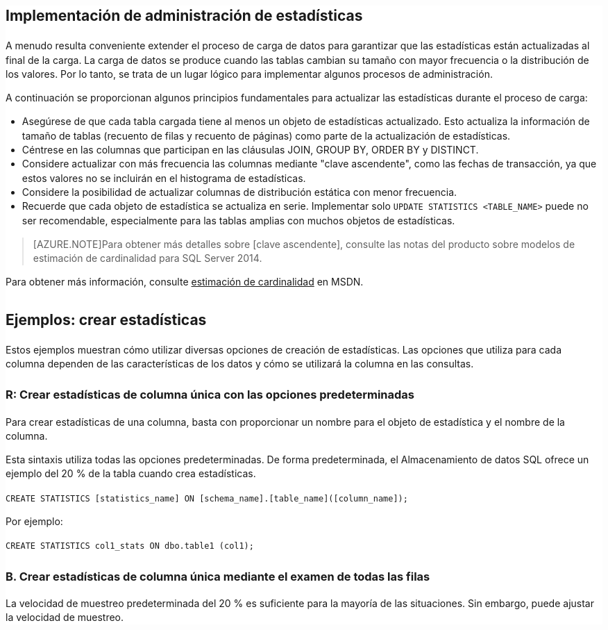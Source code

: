 ## Implementación de administración de estadísticas

A menudo resulta conveniente extender el proceso de carga de datos para garantizar que las estadísticas están actualizadas al final de la carga. La carga de datos se produce cuando las tablas cambian su tamaño con mayor frecuencia o la distribución de los valores. Por lo tanto, se trata de un lugar lógico para implementar algunos procesos de administración.

A continuación se proporcionan algunos principios fundamentales para actualizar las estadísticas durante el proceso de carga:

- Asegúrese de que cada tabla cargada tiene al menos un objeto de estadísticas actualizado. Esto actualiza la información de tamaño de tablas (recuento de filas y recuento de páginas) como parte de la actualización de estadísticas.
- Céntrese en las columnas que participan en las cláusulas JOIN, GROUP BY, ORDER BY y DISTINCT.
- Considere actualizar con más frecuencia las columnas mediante "clave ascendente", como las fechas de transacción, ya que estos valores no se incluirán en el histograma de estadísticas.
- Considere la posibilidad de actualizar columnas de distribución estática con menor frecuencia.
- Recuerde que cada objeto de estadística se actualiza en serie. Implementar solo `UPDATE STATISTICS <TABLE_NAME>` puede no ser recomendable, especialmente para las tablas amplias con muchos objetos de estadísticas.

> [AZURE.NOTE]Para obtener más detalles sobre [clave ascendente], consulte las notas del producto sobre modelos de estimación de cardinalidad para SQL Server 2014.

Para obtener más información, consulte [estimación de cardinalidad][] en MSDN.

## Ejemplos: crear estadísticas

Estos ejemplos muestran cómo utilizar diversas opciones de creación de estadísticas. Las opciones que utiliza para cada columna dependen de las características de los datos y cómo se utilizará la columna en las consultas.

### R: Crear estadísticas de columna única con las opciones predeterminadas

Para crear estadísticas de una columna, basta con proporcionar un nombre para el objeto de estadística y el nombre de la columna.

Esta sintaxis utiliza todas las opciones predeterminadas. De forma predeterminada, el Almacenamiento de datos SQL ofrece un ejemplo del 20 % de la tabla cuando crea estadísticas.

```
CREATE STATISTICS [statistics_name] ON [schema_name].[table_name]([column_name]);
```

Por ejemplo:

```
CREATE STATISTICS col1_stats ON dbo.table1 (col1);
```

### B. Crear estadísticas de columna única mediante el examen de todas las filas

La velocidad de muestreo predeterminada del 20 % es suficiente para la mayoría de las situaciones. Sin embargo, puede ajustar la velocidad de muestreo.


[información general sobre desarrollo de Almacenamiento de datos SQL]: ./sql-data-warehouse-overview-develop/
[tablas temporales]: ./sql-data-warehouse-develop-temporary-tables/
[estimación de cardinalidad]: https://msdn.microsoft.com/library/dn600374.aspx
[CREATE STATISTICS]: https://msdn.microsoft.com/library/ms188038.aspx
[DBCC SHOW\_STATISTICS]: https://msdn.microsoft.com/library/ms174384.aspx
[Estadísticas]: https://msdn.microsoft.com/library/ms190397.aspx
[STATS\_DATE]: https://msdn.microsoft.com/library/ms190330.aspx
[sys.columns]: https://msdn.microsoft.com/library/ms176106.aspx
[sys.objects]: https://msdn.microsoft.com/library/ms190324.aspx
[sys.schemas]: https://msdn.microsoft.com/library/ms190324.aspx
[sys.stats]: https://msdn.microsoft.com/library/ms177623.aspx
[sys.stats\_columns]: https://msdn.microsoft.com/library/ms187340.aspx
[sys.tables]: https://msdn.microsoft.com/library/ms187406.aspx
[sys.table\_types]: https://msdn.microsoft.com/library/bb510623.aspx
[UPDATE STATISTICS]: https://msdn.microsoft.com/library/ms187348.aspx